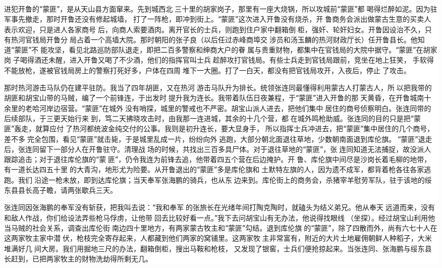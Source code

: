   进犯开鲁的“蒙匪”，是从天山县方面窜来。先到城西北
三十里的胡家岗子，那里有一座大烧锅，所以攻城前“蒙匪”都
喝得烂醉如泥。因为驻军事先撤走，那时开鲁还没有修起城墙，
打了一阵枪，即冲到街上。“蒙匪”这次进入开鲁没有烧杀，开
鲁商务会派出做蒙古生意的买卖人表示欢迎，只是进人各家商号
后，向商人索要酒肉。离开官长的士兵，则跑到住户家中翻箱倒
柜，强奸、轮奸妇女。开鲁因设治不久，只有热河官钱局开鲁分
局占着一个高墙大院。那时朝阳的张子良（以后任过赤峰商埠交
涉员和汤玉麟的热河财政厅长）任开鲁县长。他知道“蒙匪”不
能攻坚，看见北路巡防部队退走，即把二百多警察和绅商大户的眷
属与贵重财物，都集中在官钱局的大院中据守。“蒙匪”在胡家岗
子喝得酒还未醒，进入开鲁又喝了不少酒，他们的指挥官叫士兵
趁醉攻打官钱局。有些士兵走到官钱局跟前，竞坐在地上狂笑，
手软得不能放枪，遂被官钱局房上的警察打死好多，户体在四周
堆下一大圈。打了一白天，都没有把官钱局攻开，入夜后，停止
了攻击。

  那时热河游击马队仍在建平驻防。我当了四年胡匪，又在热河
游击马队升为排长。统领张连同最懂得利用蒙古人打蒙古人，所
以把我带的胡匪和胡宝山带的马贼，编了一个前锋连，于出发时
提升我为连长。我带着队伍日夜兼程，于“蒙匪”进入开鲁的那
天黄昏，在开鲁城南十余里的老哈河岸边宿营。“蒙匪”在城外
没有哨探，城里的警戒也不严密。胡宝山派人进去，把他们集中
居住的商号侦察明白。张连同带的后续部队，于三更天始行来
到，笃二天拂晓攻击时，由我那一连进城，其余的十几个营，都
在城外鸣枪助威。张连同的目的只是把“蒙匪”轰走，就算应付
了热河都统波金纯交付的公事。我则是初升连长，要大显身手，
所以指挥士兵冲进去，把“蒙匪”集中居住的几个商号，差不多
完全包围，看见“蒙匪”就击毙，于是城里乱成一片，纷纷向外
逃跑，大部分朝北面退往草地，少数朝南面退到库伦旗。
“蒙匪”退走后，张连同留下一部分人在开鲁驻守。清理战
场的时候，共找出三百多具尸体。对于退往草地的“蒙匪”，张
连同知道无法捕捉，故没派人跟踪追击；对于退往库伦旗的“蒙
匪”，仍令我连为前锋去追，他带着四五个营在后边掩护。开
鲁、库伦旗中间尽是沙岗长着毛柳的地带，有一道长达四五十里
的大青沟，地形尤为险要。从开鲁退出的“蒙匪”多是库伦旗和
土默特左旗的人，因为遗不成军，都背着枪各往各家逃跑。我们
沿途一枪未放，即到达库伦旗；当天奉军张海鹏的骑兵，也从东
边来到。库伦街上的商务会，杀猪宰羊慰劳军队，驻于该地的绥
东县县长高子瞻，请两张歇兵三天。

  张连同因张海鹏的奉军没有斩获，把我叫去说：“我和奉军
的张旅长在光绪年间打陶克陶时，就磕头为结义弟兄。他从奉天
远道而来，没有和敌人作战，你们给设法弄些枪马俘虏，让他带
回去比较好看一点。”我下去问胡宝山有无办法，他说得找眼线
（坐探）。经过胡宝山利用他当马贼的社会关系，调查出库伦街
南边四十里地方，有两家蒙古牧主和“蒙匪”勾结。退到库伦旗
的“蒙匪”，除了四散而外，尚有六七十人在这两家牧主家中潜
伏，枪枝完全寄存起来，人都藏到他们两家的窝铺里。这两家牧
主非常富有，附近的大片土地雇佣朝鲜人种稻子，大米堆满好几
间大房。我们用掘地三尺的办法，翻箱倒柜，搜出马鞍和枪枝，
又发现了银窖，士兵们便抢掠起来。当张连同、张海鹏与绥东县
长赶到，已把两家牧主的财物洗劫得所剩无几。
